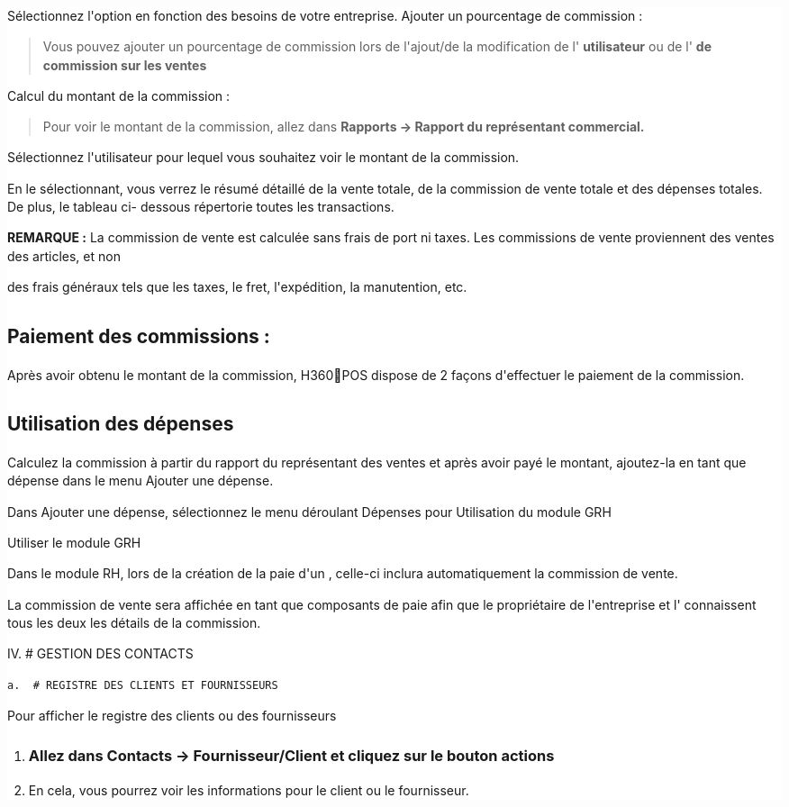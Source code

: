 Sélectionnez l\'option en fonction des besoins de votre entreprise.
Ajouter un pourcentage de commission :

> Vous pouvez ajouter un pourcentage de commission lors de l\'ajout/de
> la modification de l\' **utilisateur** ou de l\' **de commission sur
> les ventes**

Calcul du montant de la commission :

> Pour voir le montant de la commission, allez dans **Rapports -\>
> Rapport du représentant commercial.**

Sélectionnez l\'utilisateur pour lequel vous souhaitez voir le montant
de la commission.

En le sélectionnant, vous verrez le résumé détaillé de la vente totale,
de la commission de vente totale et des dépenses totales. De plus, le
tableau ci- dessous répertorie toutes les transactions.

**REMARQUE :** La commission de vente est calculée sans frais de port ni
taxes. Les commissions de vente proviennent des ventes des articles, et
non

des frais généraux tels que les taxes, le fret, l\'expédition, la
manutention, etc.

## Paiement des commissions :

Après avoir obtenu le montant de la commission, H360🛒POS dispose de 2
façons d\'effectuer le paiement de la commission.

## Utilisation des dépenses

Calculez la commission à partir du rapport du représentant des ventes et
après avoir payé le montant, ajoutez-la en tant que dépense dans le menu
Ajouter une dépense.

Dans Ajouter une dépense, sélectionnez le menu déroulant Dépenses pour
Utilisation du module GRH

Utiliser le module GRH

Dans le module RH, lors de la création de la paie d\'un , celle-ci
inclura automatiquement la commission de vente.

La commission de vente sera affichée en tant que composants de paie afin
que le propriétaire de l\'entreprise et l' connaissent tous les deux les
détails de la commission.

IV. # GESTION DES CONTACTS

    a.  # REGISTRE DES CLIENTS ET FOURNISSEURS

Pour afficher le registre des clients ou des fournisseurs

1.  ### Allez dans Contacts -\> Fournisseur/Client et cliquez sur le bouton actions

2.  En cela, vous pourrez voir les informations pour le client ou le
    fournisseur.
